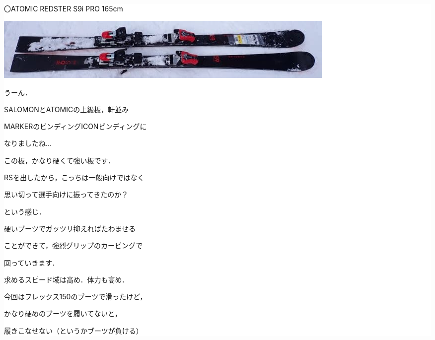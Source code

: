 






〇ATOMIC REDSTER S9i PRO 165cm







![7eb38d358a4c616d75db4babe2dac9c1.jpg](images/7eb38d358a4c616d75db4babe2dac9c1.jpg)







うーん．


SALOMONとATOMICの上級板，軒並み


MARKERのビンディングICONビンディングに


なりましたね…


この板，かなり硬くて強い板です．


RSを出したから，こっちは一般向けではなく


思い切って選手向けに振ってきたのか？


という感じ．


硬いブーツでガッツリ抑えればたわませる


ことができて，強烈グリップのカービングで


回っていきます．


求めるスピード域は高め．体力も高め．


今回はフレックス150のブーツで滑ったけど，


かなり硬めのブーツを履いてないと，


履きこなせない（というかブーツが負ける）
